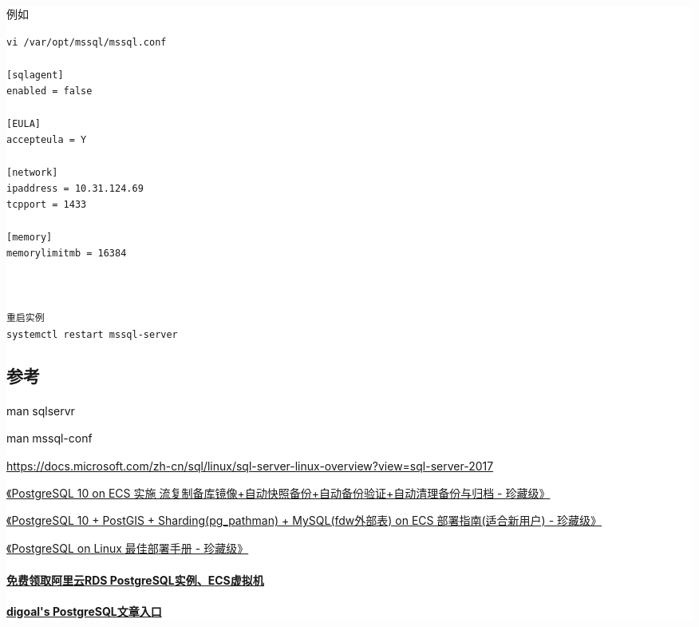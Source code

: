例如  
  
```
vi /var/opt/mssql/mssql.conf 

[sqlagent]
enabled = false

[EULA]
accepteula = Y

[network]
ipaddress = 10.31.124.69
tcpport = 1433

[memory]
memorylimitmb = 16384
  


重启实例
systemctl restart mssql-server
```
  
## 参考  
  
man sqlservr  
  
man mssql-conf  
  
https://docs.microsoft.com/zh-cn/sql/linux/sql-server-linux-overview?view=sql-server-2017  
  
[《PostgreSQL 10 on ECS 实施 流复制备库镜像+自动快照备份+自动备份验证+自动清理备份与归档 - 珍藏级》](../201711/20171129_02.md)    
  
[《PostgreSQL 10 + PostGIS + Sharding(pg_pathman) + MySQL(fdw外部表) on ECS 部署指南(适合新用户) - 珍藏级》](../201710/20171018_01.md)    
  
[《PostgreSQL on Linux 最佳部署手册 - 珍藏级》](../201611/20161121_01.md)    
  
  
  
  
  
  
  
  
  
  
  
  
  
  
  
  
#### [免费领取阿里云RDS PostgreSQL实例、ECS虚拟机](https://free.aliyun.com/ "57258f76c37864c6e6d23383d05714ea")
  
  
#### [digoal's PostgreSQL文章入口](https://github.com/digoal/blog/blob/master/README.md "22709685feb7cab07d30f30387f0a9ae")
  
  
